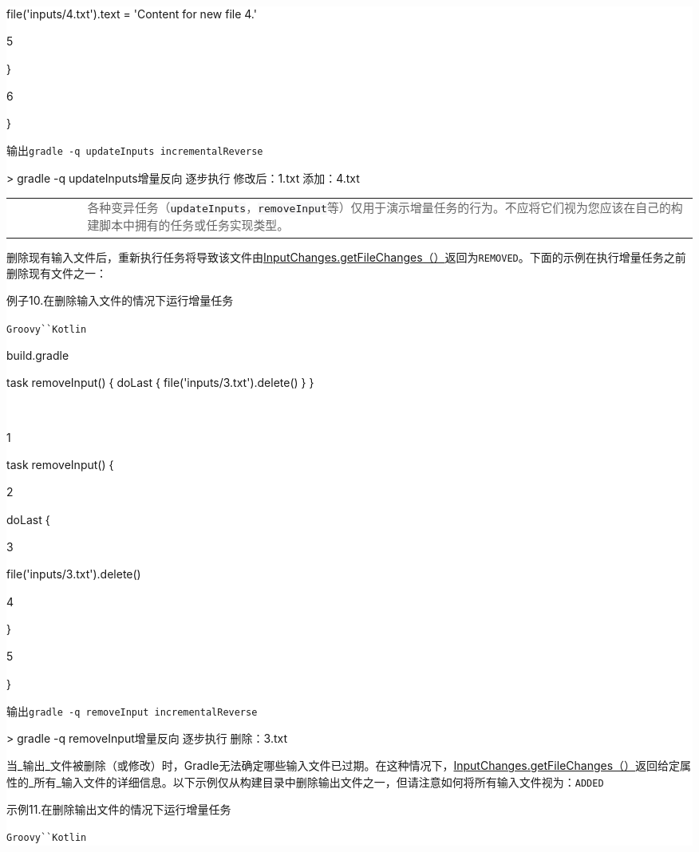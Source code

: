  file\('inputs/4.txt'\).text \= 'Content for new file 4.'

5

 \}

6

\}

输出`gradle -q updateInputs incrementalReverse`

\> gradle -q updateInputs增量反向 逐步执行 修改后：1.txt 添加：4.txt

<table style="background:none;width:912px;"><tbody><tr><td class="icon" style="color:rgba(0, 0, 0, 0.8);width:80px;"><i class="fa icon-note"></i></td><td class="content" style="font-size:1.0625rem;color:rgba(0, 0, 0, 0.6);"><font><font>各种变异任务（</font></font><code style="font-family:Inconsolata, monospace;font-size:0.9375rem;color:rgba(0, 0, 0, 0.9);background-color:rgb(247, 247, 248);">updateInputs</code><font><font>，</font></font><code style="font-family:Inconsolata, monospace;font-size:0.9375rem;color:rgba(0, 0, 0, 0.9);background-color:rgb(247, 247, 248);">removeInput</code><font><font>等）仅用于演示增量任务的行为。</font><font>不应将它们视为您应该在自己的构建脚本中拥有的任务或任务实现类型。</font></font></td></tr></tbody></table>

删除现有输入文件后，重新执行任务将导致该文件由[InputChanges.getFileChanges（）]()返回为`REMOVED`。下面的示例在执行增量任务之前删除现有文件之一：

例子10.在删除输入文件的情况下运行增量任务

`Groovy``Kotlin`

build.gradle

task removeInput\(\) \{ doLast \{ file\('inputs/3.txt'\).delete\(\) \} \}

 

1

task removeInput\(\) \{

2

 doLast \{

3

 file\('inputs/3.txt'\).delete\(\)

4

 \}

5

\}

输出`gradle -q removeInput incrementalReverse`

\> gradle -q removeInput增量反向 逐步执行 删除：3.txt

当_输出_文件被删除（或修改）时，Gradle无法确定哪些输入文件已过期。在这种情况下，[InputChanges.getFileChanges（）]()返回给定属性的_所有_输入文件的详细信息。以下示例仅从构建目录中删除输出文件之一，但请注意如何将所有输入文件视为：`ADDED`

示例11.在删除输出文件的情况下运行增量任务

`Groovy``Kotlin`
